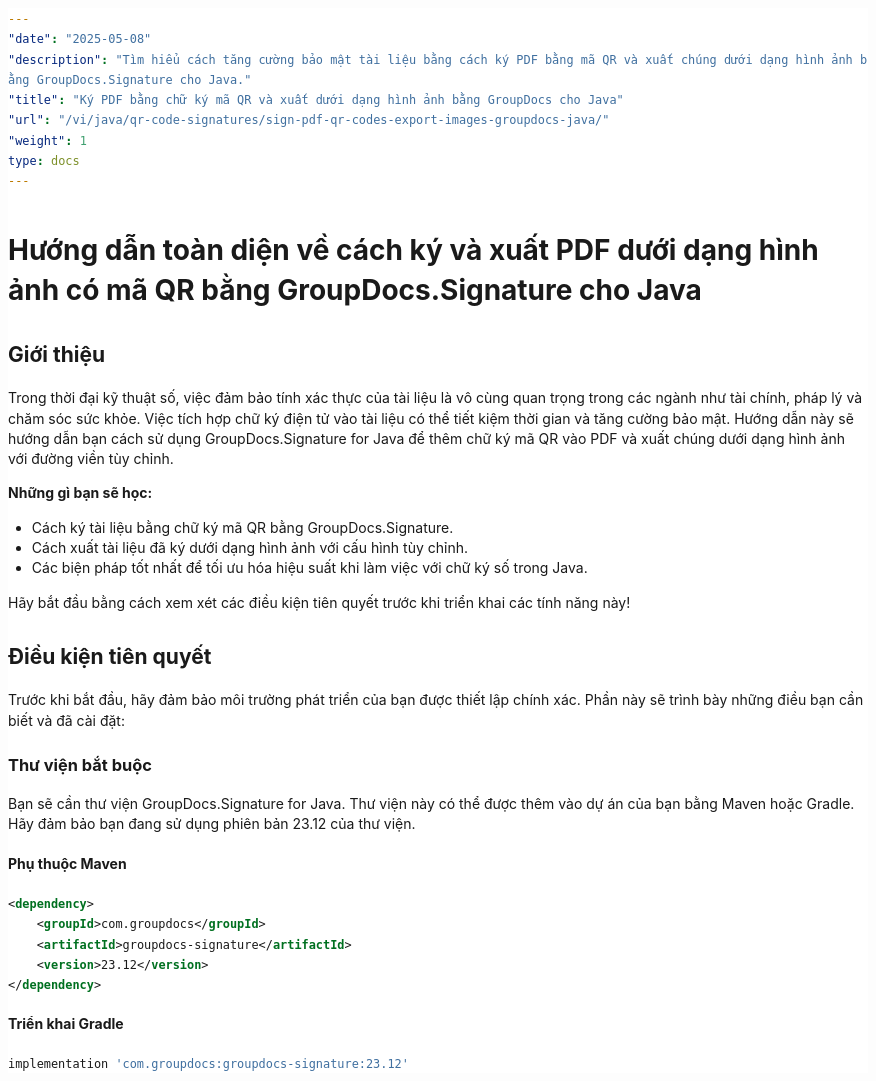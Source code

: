 ```yaml
---
"date": "2025-05-08"
"description": "Tìm hiểu cách tăng cường bảo mật tài liệu bằng cách ký PDF bằng mã QR và xuất chúng dưới dạng hình ảnh bằng GroupDocs.Signature cho Java."
"title": "Ký PDF bằng chữ ký mã QR và xuất dưới dạng hình ảnh bằng GroupDocs cho Java"
"url": "/vi/java/qr-code-signatures/sign-pdf-qr-codes-export-images-groupdocs-java/"
"weight": 1
type: docs
---
```

# Hướng dẫn toàn diện về cách ký và xuất PDF dưới dạng hình ảnh có mã QR bằng GroupDocs.Signature cho Java

## Giới thiệu

Trong thời đại kỹ thuật số, việc đảm bảo tính xác thực của tài liệu là vô cùng quan trọng trong các ngành như tài chính, pháp lý và chăm sóc sức khỏe. Việc tích hợp chữ ký điện tử vào tài liệu có thể tiết kiệm thời gian và tăng cường bảo mật. Hướng dẫn này sẽ hướng dẫn bạn cách sử dụng GroupDocs.Signature for Java để thêm chữ ký mã QR vào PDF và xuất chúng dưới dạng hình ảnh với đường viền tùy chỉnh.

**Những gì bạn sẽ học:**
- Cách ký tài liệu bằng chữ ký mã QR bằng GroupDocs.Signature.
- Cách xuất tài liệu đã ký dưới dạng hình ảnh với cấu hình tùy chỉnh.
- Các biện pháp tốt nhất để tối ưu hóa hiệu suất khi làm việc với chữ ký số trong Java.

Hãy bắt đầu bằng cách xem xét các điều kiện tiên quyết trước khi triển khai các tính năng này!

## Điều kiện tiên quyết

Trước khi bắt đầu, hãy đảm bảo môi trường phát triển của bạn được thiết lập chính xác. Phần này sẽ trình bày những điều bạn cần biết và đã cài đặt:

### Thư viện bắt buộc
Bạn sẽ cần thư viện GroupDocs.Signature for Java. Thư viện này có thể được thêm vào dự án của bạn bằng Maven hoặc Gradle. Hãy đảm bảo bạn đang sử dụng phiên bản 23.12 của thư viện.

#### Phụ thuộc Maven
```xml
<dependency>
    <groupId>com.groupdocs</groupId>
    <artifactId>groupdocs-signature</artifactId>
    <version>23.12</version>
</dependency>
```

#### Triển khai Gradle
```gradle
implementation 'com.groupdocs:groupdocs-signature:23.12'
```

